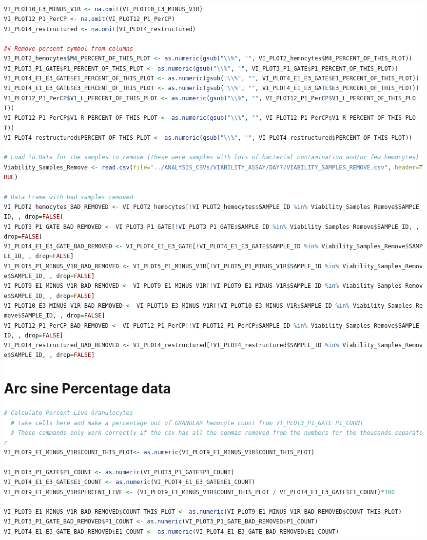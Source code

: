 ``` r
VI_PLOT10_E3_MINUS_V1R <- na.omit(VI_PLOT10_E3_MINUS_V1R)
VI_PLOT12_P1_PerCP <- na.omit(VI_PLOT12_P1_PerCP)
VI_PLOT4_restructured <- na.omit(VI_PLOT4_restructured)

## Remove percent symbol from columns 
VI_PLOT2_hemocytes$M4_PERCENT_OF_THIS_PLOT <- as.numeric(gsub("\\%", "", VI_PLOT2_hemocytes$M4_PERCENT_OF_THIS_PLOT))
VI_PLOT3_P1_GATE$P1_PERCENT_OF_THIS_PLOT <- as.numeric(gsub("\\%", "", VI_PLOT3_P1_GATE$P1_PERCENT_OF_THIS_PLOT))
VI_PLOT4_E1_E3_GATE$E1_PERCENT_OF_THIS_PLOT <- as.numeric(gsub("\\%", "", VI_PLOT4_E1_E3_GATE$E1_PERCENT_OF_THIS_PLOT))
VI_PLOT4_E1_E3_GATE$E3_PERCENT_OF_THIS_PLOT <- as.numeric(gsub("\\%", "", VI_PLOT4_E1_E3_GATE$E3_PERCENT_OF_THIS_PLOT))
VI_PLOT12_P1_PerCP$V1_L_PERCENT_OF_THIS_PLOT <- as.numeric(gsub("\\%", "", VI_PLOT12_P1_PerCP$V1_L_PERCENT_OF_THIS_PLOT))
VI_PLOT12_P1_PerCP$V1_R_PERCENT_OF_THIS_PLOT <- as.numeric(gsub("\\%", "", VI_PLOT12_P1_PerCP$V1_R_PERCENT_OF_THIS_PLOT))
VI_PLOT4_restructured$PERCENT_OF_THIS_PLOT <- as.numeric(gsub("\\%", "", VI_PLOT4_restructured$PERCENT_OF_THIS_PLOT))

# Load in Data for the samples to remove (these were samples with lots of bacterial contamination and/or few hemocytes)
Viability_Samples_Remove <- read.csv(file="../ANALYSIS_CSVs/VIABILITY_ASSAY/DAY7/VIABILITY_SAMPLES_REMOVE.csv", header=TRUE)

# Data Frame with bad samples removed
VI_PLOT2_hemocytes_BAD_REMOVED <- VI_PLOT2_hemocytes[!VI_PLOT2_hemocytes$SAMPLE_ID %in% Viability_Samples_Remove$SAMPLE_ID, , drop=FALSE]
VI_PLOT3_P1_GATE_BAD_REMOVED <- VI_PLOT3_P1_GATE[!VI_PLOT3_P1_GATE$SAMPLE_ID %in% Viability_Samples_Remove$SAMPLE_ID, , drop=FALSE]
VI_PLOT4_E1_E3_GATE_BAD_REMOVED <- VI_PLOT4_E1_E3_GATE[!VI_PLOT4_E1_E3_GATE$SAMPLE_ID %in% Viability_Samples_Remove$SAMPLE_ID, , drop=FALSE]
VI_PLOT5_P1_MINUS_V1R_BAD_REMOVED <- VI_PLOT5_P1_MINUS_V1R[!VI_PLOT5_P1_MINUS_V1R$SAMPLE_ID %in% Viability_Samples_Remove$SAMPLE_ID, , drop=FALSE]
VI_PLOT9_E1_MINUS_V1R_BAD_REMOVED <- VI_PLOT9_E1_MINUS_V1R[!VI_PLOT9_E1_MINUS_V1R$SAMPLE_ID %in% Viability_Samples_Remove$SAMPLE_ID, , drop=FALSE]
VI_PLOT10_E3_MINUS_V1R_BAD_REMOVED <- VI_PLOT10_E3_MINUS_V1R[!VI_PLOT10_E3_MINUS_V1R$SAMPLE_ID %in% Viability_Samples_Remove$SAMPLE_ID, , drop=FALSE]
VI_PLOT12_P1_PerCP_BAD_REMOVED <- VI_PLOT12_P1_PerCP[!VI_PLOT12_P1_PerCP$SAMPLE_ID %in% Viability_Samples_Remove$SAMPLE_ID, , drop=FALSE]
VI_PLOT4_restructured_BAD_REMOVED <- VI_PLOT4_restructured[!VI_PLOT4_restructured$SAMPLE_ID %in% Viability_Samples_Remove$SAMPLE_ID, , drop=FALSE]
```

Arc sine Percentage data
========================

``` r
# Calculate Percent Live Granulocytes 
  # Take cells here and make a percentage out of GRANULAR hemocyte count from VI_PLOT3_P1_GATE P1_COUNT
  # These commands only work correctly if the csv has all the commas removed from the numbers for the thousands separator
VI_PLOT9_E1_MINUS_V1R$COUNT_THIS_PLOT<- as.numeric(VI_PLOT9_E1_MINUS_V1R$COUNT_THIS_PLOT)

VI_PLOT3_P1_GATE$P1_COUNT <- as.numeric(VI_PLOT3_P1_GATE$P1_COUNT)
VI_PLOT4_E1_E3_GATE$E1_COUNT <- as.numeric(VI_PLOT4_E1_E3_GATE$E1_COUNT) 
VI_PLOT9_E1_MINUS_V1R$PERCENT_LIVE <- (VI_PLOT9_E1_MINUS_V1R$COUNT_THIS_PLOT / VI_PLOT4_E1_E3_GATE$E1_COUNT)*100

VI_PLOT9_E1_MINUS_V1R_BAD_REMOVED$COUNT_THIS_PLOT <- as.numeric(VI_PLOT9_E1_MINUS_V1R_BAD_REMOVED$COUNT_THIS_PLOT)
VI_PLOT3_P1_GATE_BAD_REMOVED$P1_COUNT <- as.numeric(VI_PLOT3_P1_GATE_BAD_REMOVED$P1_COUNT)
VI_PLOT4_E1_E3_GATE_BAD_REMOVED$E1_COUNT <- as.numeric(VI_PLOT4_E1_E3_GATE_BAD_REMOVED$E1_COUNT)
```